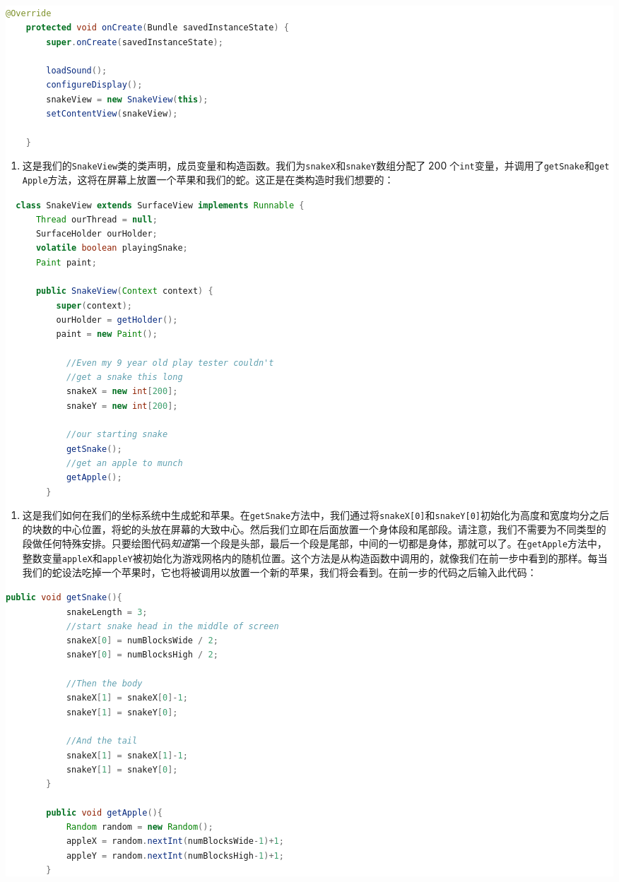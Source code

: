```java
@Override
    protected void onCreate(Bundle savedInstanceState) {
        super.onCreate(savedInstanceState);

        loadSound();
        configureDisplay();
        snakeView = new SnakeView(this);
        setContentView(snakeView);

    }
```

1.  这是我们的`SnakeView`类的类声明，成员变量和构造函数。我们为`snakeX`和`snakeY`数组分配了 200 个`int`变量，并调用了`getSnake`和`getApple`方法，这将在屏幕上放置一个苹果和我们的蛇。这正是在类构造时我们想要的：

```java
  class SnakeView extends SurfaceView implements Runnable {
      Thread ourThread = null;
      SurfaceHolder ourHolder;
      volatile boolean playingSnake;
      Paint paint;

      public SnakeView(Context context) {
          super(context);
          ourHolder = getHolder();
          paint = new Paint();

            //Even my 9 year old play tester couldn't
            //get a snake this long
            snakeX = new int[200];
            snakeY = new int[200];

            //our starting snake
            getSnake();
            //get an apple to munch
            getApple();
        }
```

1.  这是我们如何在我们的坐标系统中生成蛇和苹果。在`getSnake`方法中，我们通过将`snakeX[0]`和`snakeY[0]`初始化为高度和宽度均分之后的块数的中心位置，将蛇的头放在屏幕的大致中心。然后我们立即在后面放置一个身体段和尾部段。请注意，我们不需要为不同类型的段做任何特殊安排。只要绘图代码*知道*第一个段是头部，最后一个段是尾部，中间的一切都是身体，那就可以了。在`getApple`方法中，整数变量`appleX`和`appleY`被初始化为游戏网格内的随机位置。这个方法是从构造函数中调用的，就像我们在前一步中看到的那样。每当我们的蛇设法吃掉一个苹果时，它也将被调用以放置一个新的苹果，我们将会看到。在前一步的代码之后输入此代码：

```java
public void getSnake(){
            snakeLength = 3;
            //start snake head in the middle of screen
            snakeX[0] = numBlocksWide / 2;
            snakeY[0] = numBlocksHigh / 2;

            //Then the body
            snakeX[1] = snakeX[0]-1;
            snakeY[1] = snakeY[0];

            //And the tail
            snakeX[1] = snakeX[1]-1;
            snakeY[1] = snakeY[0];
        }

        public void getApple(){
            Random random = new Random();
            appleX = random.nextInt(numBlocksWide-1)+1;
            appleY = random.nextInt(numBlocksHigh-1)+1;
        }
```